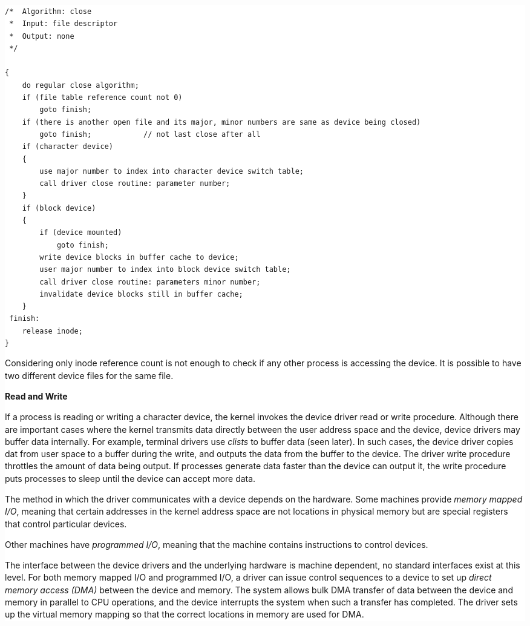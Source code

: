 ```
/*  Algorithm: close
 *  Input: file descriptor
 *  Output: none
 */

{
	do regular close algorithm;
	if (file table reference count not 0)
		goto finish;
	if (there is another open file and its major, minor numbers are same as device being closed)
		goto finish;			// not last close after all
	if (character device)
	{
		use major number to index into character device switch table;
		call driver close routine: parameter number;
	}
	if (block device)
	{
		if (device mounted)
			goto finish;
		write device blocks in buffer cache to device;
		user major number to index into block device switch table;
		call driver close routine: parameters minor number;
		invalidate device blocks still in buffer cache;
	}
 finish:
 	release inode;
}
```

Considering only inode reference count is not enough to check if any other process is accessing the device. It is possible to have two different device files for the same file.

**Read and Write**

If a process is reading or writing a character device, the kernel invokes the device driver read or write procedure. Although there are important cases where the kernel transmits data directly between the user address space and the device, device drivers may buffer data internally. For example, terminal drivers use *clists* to buffer data (seen later). In such cases, the device driver copies dat from user space to a buffer during the write, and outputs the data from the buffer to the device. The driver write procedure throttles the amount of data being output. If processes generate data faster than the device can output it, the write procedure puts processes to sleep until the device can accept more data.

The method in which the driver communicates with a device depends on the hardware. Some machines provide *memory mapped I/O*, meaning that certain addresses in the kernel address space are not locations in physical memory but are special registers that control particular devices.

Other machines have *programmed I/O*, meaning that the machine contains instructions to control devices.

The interface between the device drivers and the underlying hardware is machine dependent, no standard interfaces exist at this level. For both memory mapped I/O and programmed I/O, a driver can issue control sequences to a device to set up *direct memory access (DMA)* between the device and memory. The system allows bulk DMA transfer of data between the device and memory in parallel to CPU operations, and the device interrupts the system when such a transfer has completed. The driver sets up the virtual memory mapping so that the correct locations in memory are used for DMA.
